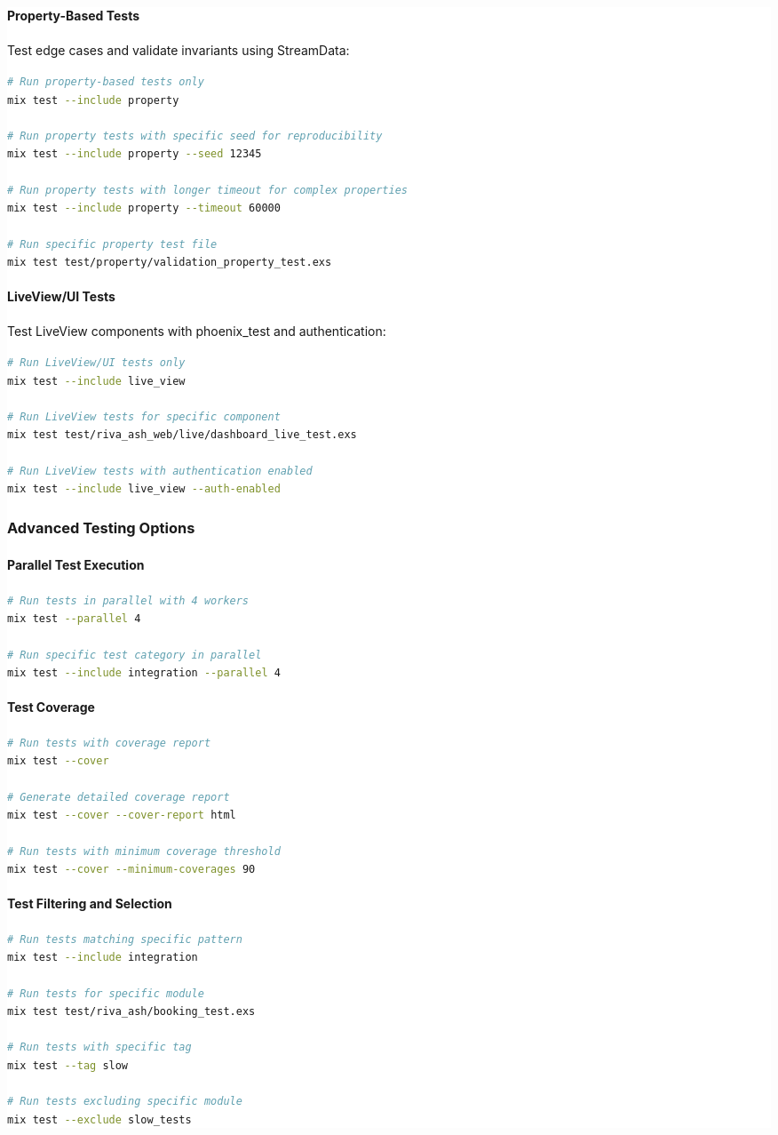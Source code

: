#### Property-Based Tests
Test edge cases and validate invariants using StreamData:
```bash
# Run property-based tests only
mix test --include property

# Run property tests with specific seed for reproducibility
mix test --include property --seed 12345

# Run property tests with longer timeout for complex properties
mix test --include property --timeout 60000

# Run specific property test file
mix test test/property/validation_property_test.exs
```

#### LiveView/UI Tests
Test LiveView components with phoenix_test and authentication:
```bash
# Run LiveView/UI tests only
mix test --include live_view

# Run LiveView tests for specific component
mix test test/riva_ash_web/live/dashboard_live_test.exs

# Run LiveView tests with authentication enabled
mix test --include live_view --auth-enabled
```

### Advanced Testing Options

#### Parallel Test Execution
```bash
# Run tests in parallel with 4 workers
mix test --parallel 4

# Run specific test category in parallel
mix test --include integration --parallel 4
```

#### Test Coverage
```bash
# Run tests with coverage report
mix test --cover

# Generate detailed coverage report
mix test --cover --cover-report html

# Run tests with minimum coverage threshold
mix test --cover --minimum-coverages 90
```

#### Test Filtering and Selection
```bash
# Run tests matching specific pattern
mix test --include integration

# Run tests for specific module
mix test test/riva_ash/booking_test.exs

# Run tests with specific tag
mix test --tag slow

# Run tests excluding specific module
mix test --exclude slow_tests
```
